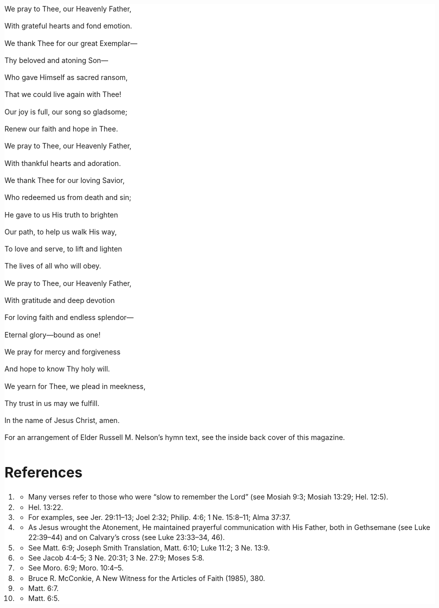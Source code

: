 

We pray to Thee, our Heavenly Father,

With grateful hearts and fond emotion.

We thank Thee for our great Exemplar—

Thy beloved and atoning Son—

Who gave Himself as sacred ransom,

That we could live again with Thee!

Our joy is full, our song so gladsome;

Renew our faith and hope in Thee.





We pray to Thee, our Heavenly Father,

With thankful hearts and adoration.

We thank Thee for our loving Savior,

Who redeemed us from death and sin;

He gave to us His truth to brighten

Our path, to help us walk His way,

To love and serve, to lift and lighten

The lives of all who will obey.





We pray to Thee, our Heavenly Father,

With gratitude and deep devotion

For loving faith and endless splendor—

Eternal glory—bound as one!

We pray for mercy and forgiveness

And hope to know Thy holy will.

We yearn for Thee, we plead in meekness,

Thy trust in us may we fulfill.





In the name of Jesus Christ, amen.

For an arrangement of Elder Russell M. Nelson’s hymn text, see the inside back cover of this magazine.

# References
1. - Many verses refer to those who were “slow to remember the Lord” (see Mosiah 9:3; Mosiah 13:29; Hel. 12:5).
2. - Hel. 13:22.
3. - For examples, see Jer. 29:11–13; Joel 2:32; Philip. 4:6; 1 Ne. 15:8–11; Alma 37:37.
4. - As Jesus wrought the Atonement, He maintained prayerful communication with His Father, both in Gethsemane (see Luke 22:39–44) and on Calvary’s cross (see Luke 23:33–34, 46).
5. - See Matt. 6:9; Joseph Smith Translation, Matt. 6:10; Luke 11:2; 3 Ne. 13:9.
6. - See Jacob 4:4–5; 3 Ne. 20:31; 3 Ne. 27:9; Moses 5:8.
7. - See Moro. 6:9; Moro. 10:4–5.
8. - Bruce R. McConkie, A New Witness for the Articles of Faith (1985), 380.
9. - Matt. 6:7.
10. - Matt. 6:5.